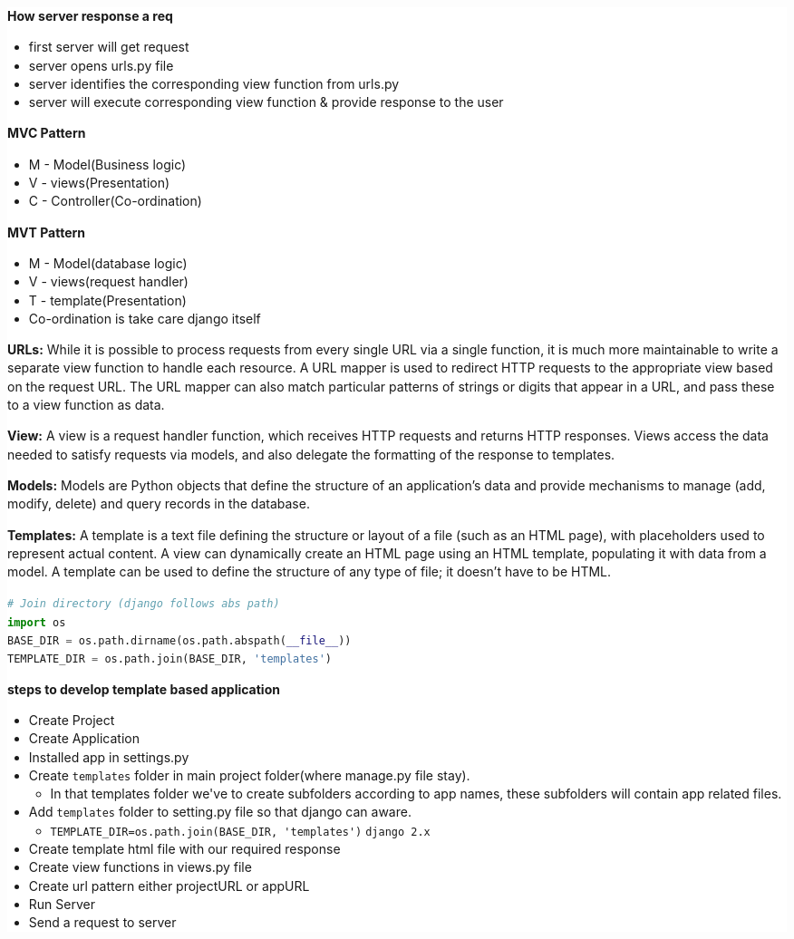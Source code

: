**How server response a req**

- first server will get request
- server opens urls.py file
- server identifies the corresponding view function from urls.py
- server will execute corresponding view function & provide response to the user

**MVC Pattern**

- M - Model(Business logic)
- V - views(Presentation)
- C - Controller(Co-ordination)

**MVT Pattern**

- M - Model(database logic)
- V - views(request handler)
- T - template(Presentation)
- Co-ordination is take care django itself

**URLs:** While it is possible to process requests from every single URL via a single function, it is much more maintainable to write a separate view function to handle each resource. A URL mapper is used to redirect HTTP requests to the appropriate view based on the request URL. The URL mapper can also match particular patterns of strings or digits that appear in a URL, and pass these to a view function as data.

**View:** A view is a request handler function, which receives HTTP requests and returns HTTP responses. Views access the data needed to satisfy requests via models, and also delegate the formatting of the response to templates.

**Models:** Models are Python objects that define the structure of an application’s data and provide mechanisms to manage (add, modify, delete) and query records in the database.

**Templates:** A template is a text file defining the structure or layout of a file (such as an HTML page), with placeholders used to represent actual content. A view can dynamically create an HTML page using an HTML template, populating it with data from a model. A template can be used to define the structure of any type of file; it doesn’t have to be HTML.

```py
# Join directory (django follows abs path)
import os
BASE_DIR = os.path.dirname(os.path.abspath(__file__))
TEMPLATE_DIR = os.path.join(BASE_DIR, 'templates')
```

**steps to develop template based application**

- Create Project
- Create Application
- Installed app in settings.py
- Create `templates` folder in main project folder(where manage.py file stay).
  - In that templates folder we've to create subfolders according to app names, these subfolders will contain app related files.
- Add `templates` folder to setting.py file so that django can aware.
  - `TEMPLATE_DIR=os.path.join(BASE_DIR, 'templates')` `django 2.x`
- Create template html file with our required response
- Create view functions in views.py file
- Create url pattern either projectURL or appURL
- Run Server
- Send a request to server
